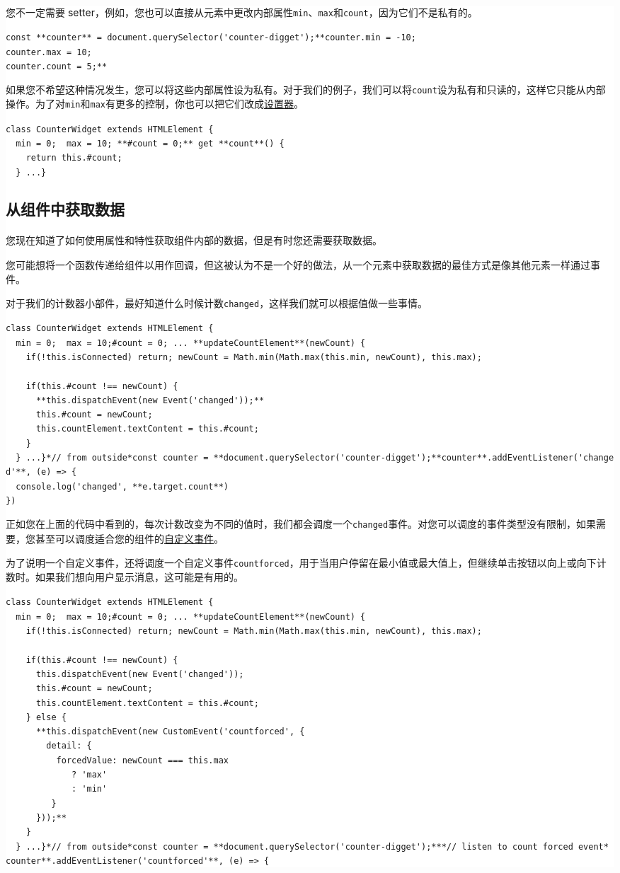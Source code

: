 您不一定需要 setter，例如，您也可以直接从元素中更改内部属性`min`、`max`和`count`，因为它们不是私有的。

```
const **counter** = document.querySelector('counter-digget');**counter.min = -10;
counter.max = 10;
counter.count = 5;**
```

如果您不希望这种情况发生，您可以将这些内部属性设为私有。对于我们的例子，我们可以将`count`设为私有和只读的，这样它只能从内部操作。为了对`min`和`max`有更多的控制，你也可以把它们改成[设置器](https://developer.mozilla.org/en-US/docs/Web/JavaScript/Reference/Functions/set)。

```
class CounterWidget extends HTMLElement {
  min = 0;  max = 10; **#count = 0;** get **count**() {
    return this.#count;
  } ...}
```

## 从组件中获取数据

您现在知道了如何使用属性和特性获取组件内部的数据，但是有时您还需要获取数据。

您可能想将一个函数传递给组件以用作回调，但这被认为不是一个好的做法，从一个元素中获取数据的最佳方式是像其他元素一样通过事件。

对于我们的计数器小部件，最好知道什么时候计数`changed`，这样我们就可以根据值做一些事情。

```
class CounterWidget extends HTMLElement {
  min = 0;  max = 10;#count = 0; ... **updateCountElement**(newCount) {
    if(!this.isConnected) return; newCount = Math.min(Math.max(this.min, newCount), this.max);

    if(this.#count !== newCount) {
      **this.dispatchEvent(new Event('changed'));**
      this.#count = newCount;
      this.countElement.textContent = this.#count;
    }
  } ...}*// from outside*const counter = **document.querySelector('counter-digget');**counter**.addEventListener('changed'**, (e) => {
  console.log('changed', **e.target.count**)
})
```

正如您在上面的代码中看到的，每次计数改变为不同的值时，我们都会调度一个`changed`事件。对您可以调度的事件类型没有限制，如果需要，您甚至可以调度适合您的组件的[自定义事件](https://developer.mozilla.org/en-US/docs/Web/Events/Creating_and_triggering_events#adding_custom_data_%E2%80%93_customevent)。

为了说明一个自定义事件，还将调度一个自定义事件`countforced`，用于当用户停留在最小值或最大值上，但继续单击按钮以向上或向下计数时。如果我们想向用户显示消息，这可能是有用的。

```
class CounterWidget extends HTMLElement {
  min = 0;  max = 10;#count = 0; ... **updateCountElement**(newCount) {
    if(!this.isConnected) return; newCount = Math.min(Math.max(this.min, newCount), this.max);

    if(this.#count !== newCount) {
      this.dispatchEvent(new Event('changed'));
      this.#count = newCount;
      this.countElement.textContent = this.#count;
    } else {
      **this.dispatchEvent(new CustomEvent('countforced', { 
        detail: {
          forcedValue: newCount === this.max 
             ? 'max' 
             : 'min'
         }
      }));**
    }
  } ...}*// from outside*const counter = **document.querySelector('counter-digget');***// listen to count forced event*
counter**.addEventListener('countforced'**, (e) => {
```